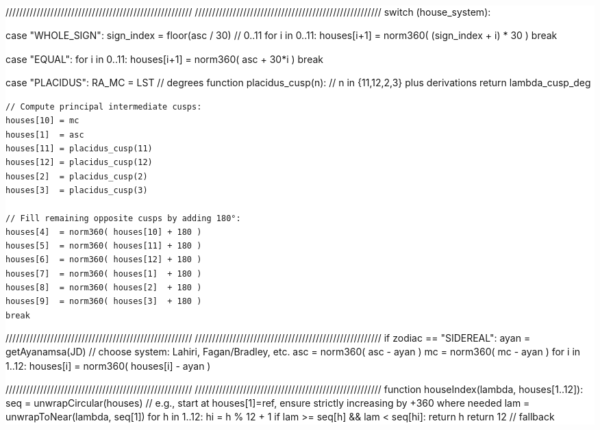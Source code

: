 
//////////////////////////////////////////////////////
//////////////////////////////////////////////////////
switch (house_system):

  case "WHOLE_SIGN":
    sign_index = floor(asc / 30)           // 0..11
    for i in 0..11:
      houses[i+1] = norm360( (sign_index + i) * 30 )
    break

  case "EQUAL":
    for i in 0..11:
      houses[i+1] = norm360( asc + 30*i )
    break

  case "PLACIDUS":
    RA_MC = LST  // degrees
    function placidus_cusp(n): // n in {11,12,2,3} plus derivations
      return lambda_cusp_deg

    // Compute principal intermediate cusps:
    houses[10] = mc
    houses[1]  = asc
    houses[11] = placidus_cusp(11)
    houses[12] = placidus_cusp(12)
    houses[2]  = placidus_cusp(2)
    houses[3]  = placidus_cusp(3)

    // Fill remaining opposite cusps by adding 180°:
    houses[4]  = norm360( houses[10] + 180 )
    houses[5]  = norm360( houses[11] + 180 )
    houses[6]  = norm360( houses[12] + 180 )
    houses[7]  = norm360( houses[1]  + 180 )
    houses[8]  = norm360( houses[2]  + 180 )
    houses[9]  = norm360( houses[3]  + 180 )
    break

//////////////////////////////////////////////////////
//////////////////////////////////////////////////////
if zodiac == "SIDEREAL":
  ayan = getAyanamsa(JD)          // choose system: Lahiri, Fagan/Bradley, etc.
  asc  = norm360( asc  - ayan )
  mc   = norm360( mc   - ayan )
  for i in 1..12:
    houses[i] = norm360( houses[i] - ayan )

//////////////////////////////////////////////////////
//////////////////////////////////////////////////////
function houseIndex(lambda, houses[1..12]):
  seq = unwrapCircular(houses) // e.g., start at houses[1]=ref, ensure strictly increasing by +360 where needed
  lam = unwrapToNear(lambda, seq[1])
  for h in 1..12:
    hi = h % 12 + 1
    if lam >= seq[h] && lam < seq[hi]:
      return h
  return 12 // fallback

